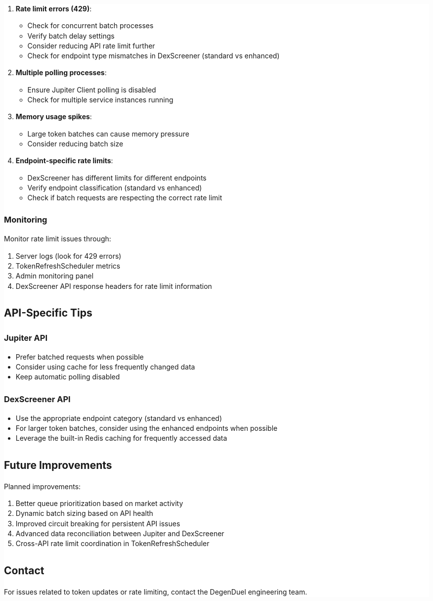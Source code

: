 1. **Rate limit errors (429)**:
   - Check for concurrent batch processes
   - Verify batch delay settings
   - Consider reducing API rate limit further
   - Check for endpoint type mismatches in DexScreener (standard vs enhanced)

2. **Multiple polling processes**:
   - Ensure Jupiter Client polling is disabled
   - Check for multiple service instances running

3. **Memory usage spikes**:
   - Large token batches can cause memory pressure
   - Consider reducing batch size
   
4. **Endpoint-specific rate limits**:
   - DexScreener has different limits for different endpoints
   - Verify endpoint classification (standard vs enhanced)
   - Check if batch requests are respecting the correct rate limit

### Monitoring

Monitor rate limit issues through:
1. Server logs (look for 429 errors)
2. TokenRefreshScheduler metrics
3. Admin monitoring panel
4. DexScreener API response headers for rate limit information

## API-Specific Tips

### Jupiter API
- Prefer batched requests when possible
- Consider using cache for less frequently changed data
- Keep automatic polling disabled

### DexScreener API
- Use the appropriate endpoint category (standard vs enhanced)
- For larger token batches, consider using the enhanced endpoints when possible
- Leverage the built-in Redis caching for frequently accessed data

## Future Improvements

Planned improvements:
1. Better queue prioritization based on market activity
2. Dynamic batch sizing based on API health
3. Improved circuit breaking for persistent API issues
4. Advanced data reconciliation between Jupiter and DexScreener
5. Cross-API rate limit coordination in TokenRefreshScheduler

## Contact

For issues related to token updates or rate limiting, contact the DegenDuel engineering team.